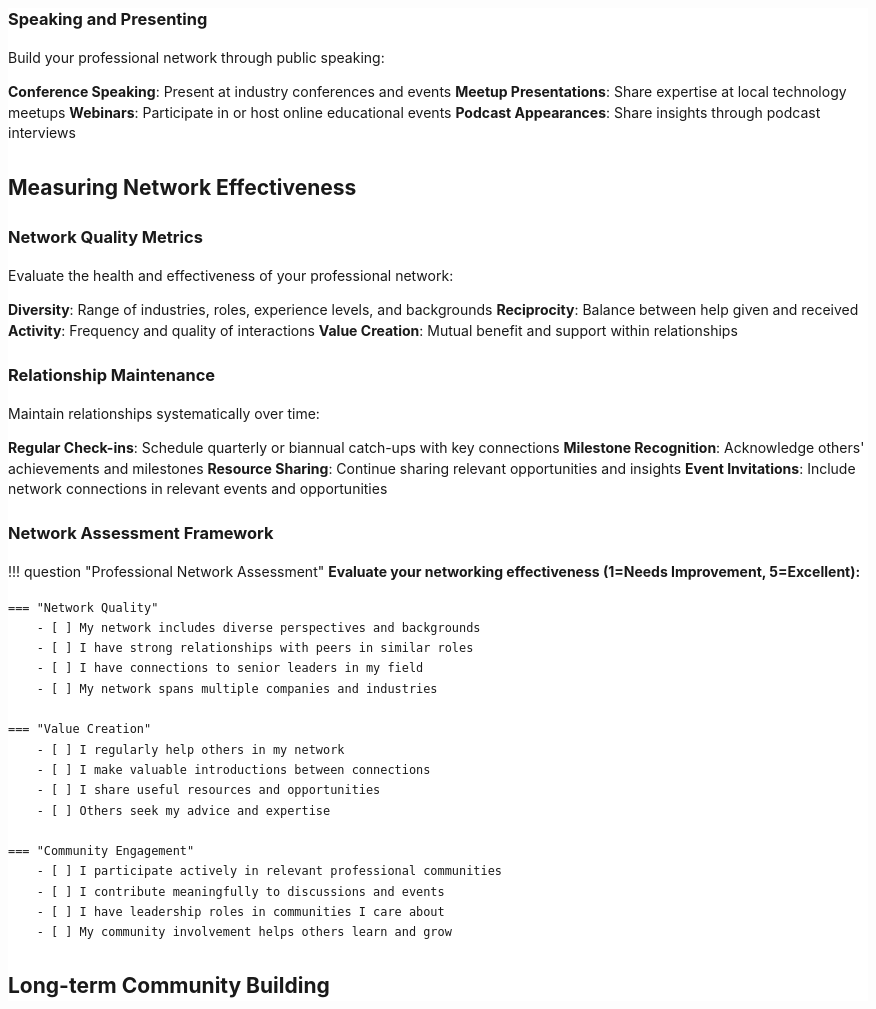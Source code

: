 ### Speaking and Presenting

Build your professional network through public speaking:

**Conference Speaking**: Present at industry conferences and events
**Meetup Presentations**: Share expertise at local technology meetups
**Webinars**: Participate in or host online educational events
**Podcast Appearances**: Share insights through podcast interviews

## Measuring Network Effectiveness

### Network Quality Metrics

Evaluate the health and effectiveness of your professional network:

**Diversity**: Range of industries, roles, experience levels, and backgrounds
**Reciprocity**: Balance between help given and received
**Activity**: Frequency and quality of interactions
**Value Creation**: Mutual benefit and support within relationships

### Relationship Maintenance

Maintain relationships systematically over time:

**Regular Check-ins**: Schedule quarterly or biannual catch-ups with key connections
**Milestone Recognition**: Acknowledge others' achievements and milestones
**Resource Sharing**: Continue sharing relevant opportunities and insights
**Event Invitations**: Include network connections in relevant events and opportunities

### Network Assessment Framework

!!! question "Professional Network Assessment"
    **Evaluate your networking effectiveness (1=Needs Improvement, 5=Excellent):**

    === "Network Quality"
        - [ ] My network includes diverse perspectives and backgrounds
        - [ ] I have strong relationships with peers in similar roles
        - [ ] I have connections to senior leaders in my field
        - [ ] My network spans multiple companies and industries

    === "Value Creation"
        - [ ] I regularly help others in my network
        - [ ] I make valuable introductions between connections
        - [ ] I share useful resources and opportunities
        - [ ] Others seek my advice and expertise

    === "Community Engagement"
        - [ ] I participate actively in relevant professional communities
        - [ ] I contribute meaningfully to discussions and events
        - [ ] I have leadership roles in communities I care about
        - [ ] My community involvement helps others learn and grow

## Long-term Community Building
